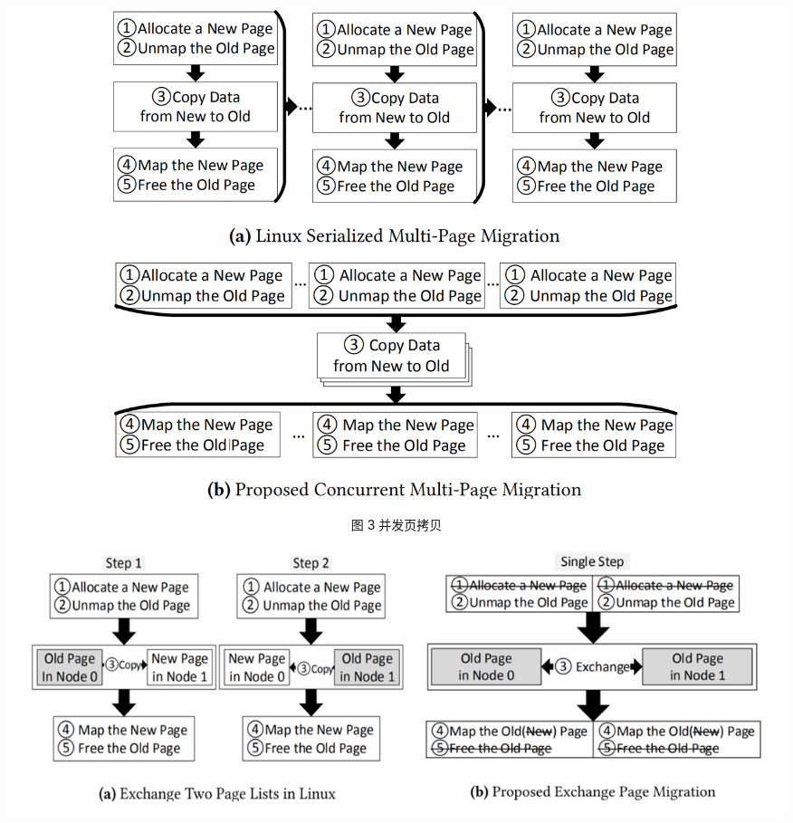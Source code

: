 <center>

<img src="/images/2020-12-09-nimble-page/nimble-page-page-copy.png" width="75%" />

图 3 并发页拷贝

</center> 



<center>

<img src="/images/2020-12-09-nimble-page/nimble-page-swap.png" width="95%" />
